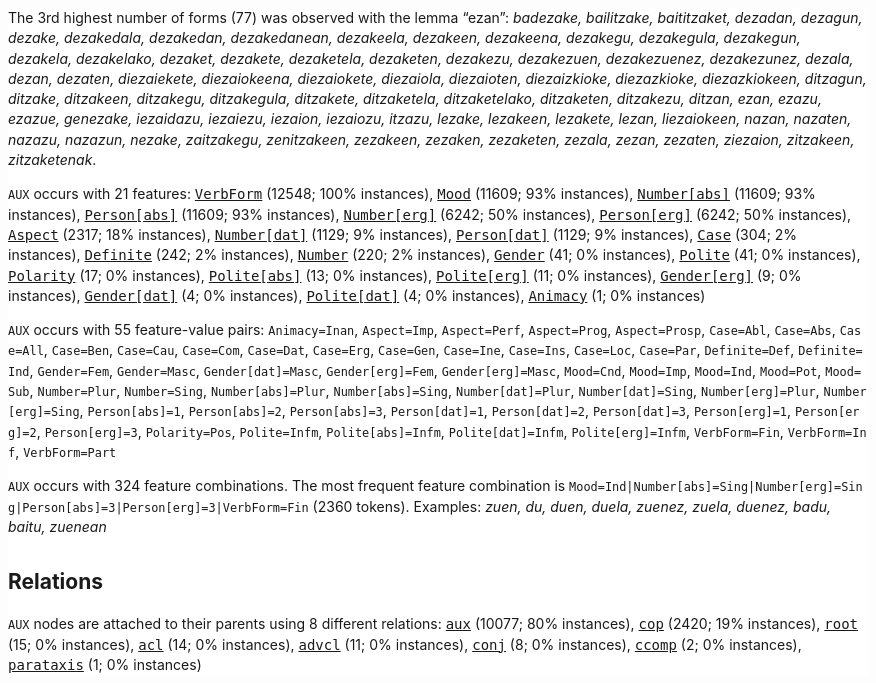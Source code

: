 The 3rd highest number of forms (77) was observed with the lemma “ezan”: <em>badezake, bailitzake, baititzaket, dezadan, dezagun, dezake, dezakedala, dezakedan, dezakedanean, dezakeela, dezakeen, dezakeena, dezakegu, dezakegula, dezakegun, dezakela, dezakelako, dezaket, dezakete, dezaketela, dezaketen, dezakezu, dezakezuen, dezakezuenez, dezakezunez, dezala, dezan, dezaten, diezaiekete, diezaiokeena, diezaiokete, diezaiola, diezaioten, diezaizkioke, diezazkioke, diezazkiokeen, ditzagun, ditzake, ditzakeen, ditzakegu, ditzakegula, ditzakete, ditzaketela, ditzaketelako, ditzaketen, ditzakezu, ditzan, ezan, ezazu, ezazue, genezake, iezaidazu, iezaiezu, iezaion, iezaiozu, itzazu, lezake, lezakeen, lezakete, lezan, liezaiokeen, nazan, nazaten, nazazu, nazazun, nezake, zaitzakegu, zenitzakeen, zezakeen, zezaken, zezaketen, zezala, zezan, zezaten, ziezaion, zitzakeen, zitzaketenak</em>.

`AUX` occurs with 21 features: <tt><a href="eu_bdt-feat-VerbForm.html">VerbForm</a></tt> (12548; 100% instances), <tt><a href="eu_bdt-feat-Mood.html">Mood</a></tt> (11609; 93% instances), <tt><a href="eu_bdt-feat-Number-abs.html">Number[abs]</a></tt> (11609; 93% instances), <tt><a href="eu_bdt-feat-Person-abs.html">Person[abs]</a></tt> (11609; 93% instances), <tt><a href="eu_bdt-feat-Number-erg.html">Number[erg]</a></tt> (6242; 50% instances), <tt><a href="eu_bdt-feat-Person-erg.html">Person[erg]</a></tt> (6242; 50% instances), <tt><a href="eu_bdt-feat-Aspect.html">Aspect</a></tt> (2317; 18% instances), <tt><a href="eu_bdt-feat-Number-dat.html">Number[dat]</a></tt> (1129; 9% instances), <tt><a href="eu_bdt-feat-Person-dat.html">Person[dat]</a></tt> (1129; 9% instances), <tt><a href="eu_bdt-feat-Case.html">Case</a></tt> (304; 2% instances), <tt><a href="eu_bdt-feat-Definite.html">Definite</a></tt> (242; 2% instances), <tt><a href="eu_bdt-feat-Number.html">Number</a></tt> (220; 2% instances), <tt><a href="eu_bdt-feat-Gender.html">Gender</a></tt> (41; 0% instances), <tt><a href="eu_bdt-feat-Polite.html">Polite</a></tt> (41; 0% instances), <tt><a href="eu_bdt-feat-Polarity.html">Polarity</a></tt> (17; 0% instances), <tt><a href="eu_bdt-feat-Polite-abs.html">Polite[abs]</a></tt> (13; 0% instances), <tt><a href="eu_bdt-feat-Polite-erg.html">Polite[erg]</a></tt> (11; 0% instances), <tt><a href="eu_bdt-feat-Gender-erg.html">Gender[erg]</a></tt> (9; 0% instances), <tt><a href="eu_bdt-feat-Gender-dat.html">Gender[dat]</a></tt> (4; 0% instances), <tt><a href="eu_bdt-feat-Polite-dat.html">Polite[dat]</a></tt> (4; 0% instances), <tt><a href="eu_bdt-feat-Animacy.html">Animacy</a></tt> (1; 0% instances)

`AUX` occurs with 55 feature-value pairs: `Animacy=Inan`, `Aspect=Imp`, `Aspect=Perf`, `Aspect=Prog`, `Aspect=Prosp`, `Case=Abl`, `Case=Abs`, `Case=All`, `Case=Ben`, `Case=Cau`, `Case=Com`, `Case=Dat`, `Case=Erg`, `Case=Gen`, `Case=Ine`, `Case=Ins`, `Case=Loc`, `Case=Par`, `Definite=Def`, `Definite=Ind`, `Gender=Fem`, `Gender=Masc`, `Gender[dat]=Masc`, `Gender[erg]=Fem`, `Gender[erg]=Masc`, `Mood=Cnd`, `Mood=Imp`, `Mood=Ind`, `Mood=Pot`, `Mood=Sub`, `Number=Plur`, `Number=Sing`, `Number[abs]=Plur`, `Number[abs]=Sing`, `Number[dat]=Plur`, `Number[dat]=Sing`, `Number[erg]=Plur`, `Number[erg]=Sing`, `Person[abs]=1`, `Person[abs]=2`, `Person[abs]=3`, `Person[dat]=1`, `Person[dat]=2`, `Person[dat]=3`, `Person[erg]=1`, `Person[erg]=2`, `Person[erg]=3`, `Polarity=Pos`, `Polite=Infm`, `Polite[abs]=Infm`, `Polite[dat]=Infm`, `Polite[erg]=Infm`, `VerbForm=Fin`, `VerbForm=Inf`, `VerbForm=Part`

`AUX` occurs with 324 feature combinations.
The most frequent feature combination is `Mood=Ind|Number[abs]=Sing|Number[erg]=Sing|Person[abs]=3|Person[erg]=3|VerbForm=Fin` (2360 tokens).
Examples: <em>zuen, du, duen, duela, zuenez, zuela, duenez, badu, baitu, zuenean</em>


## Relations

`AUX` nodes are attached to their parents using 8 different relations: <tt><a href="eu_bdt-dep-aux.html">aux</a></tt> (10077; 80% instances), <tt><a href="eu_bdt-dep-cop.html">cop</a></tt> (2420; 19% instances), <tt><a href="eu_bdt-dep-root.html">root</a></tt> (15; 0% instances), <tt><a href="eu_bdt-dep-acl.html">acl</a></tt> (14; 0% instances), <tt><a href="eu_bdt-dep-advcl.html">advcl</a></tt> (11; 0% instances), <tt><a href="eu_bdt-dep-conj.html">conj</a></tt> (8; 0% instances), <tt><a href="eu_bdt-dep-ccomp.html">ccomp</a></tt> (2; 0% instances), <tt><a href="eu_bdt-dep-parataxis.html">parataxis</a></tt> (1; 0% instances)
